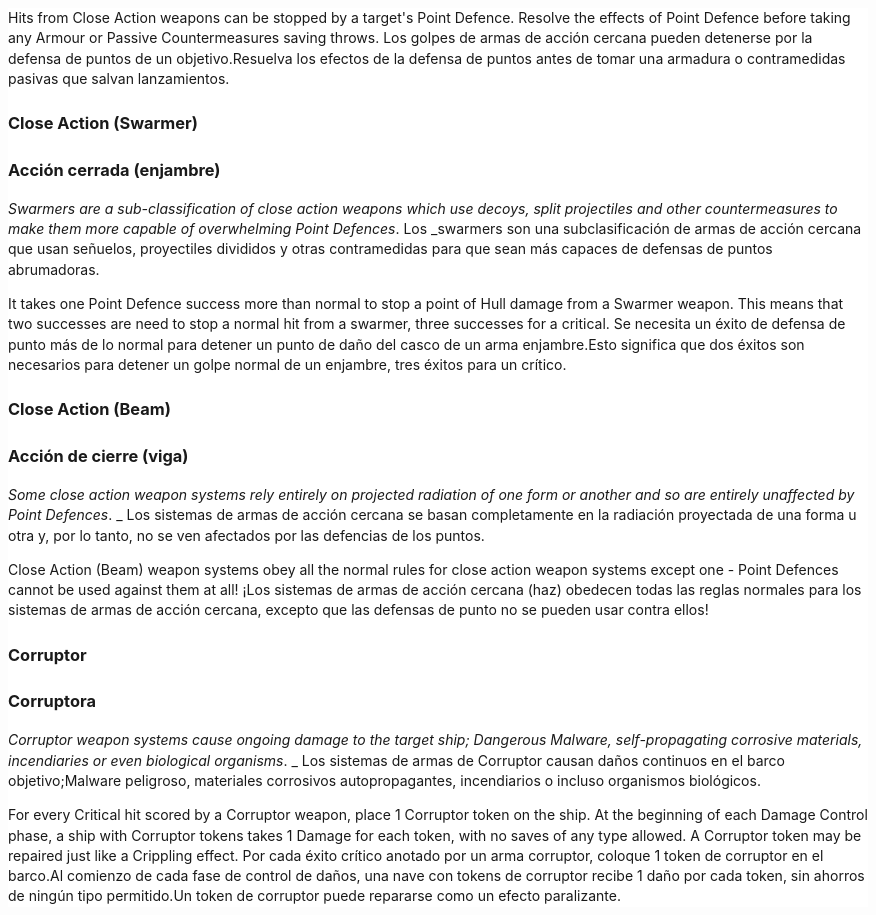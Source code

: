 Hits from Close Action weapons can be stopped by a target's Point Defence. Resolve the effects of Point Defence before taking any Armour or Passive Countermeasures saving throws.
Los golpes de armas de acción cercana pueden detenerse por la defensa de puntos de un objetivo.Resuelva los efectos de la defensa de puntos antes de tomar una armadura o contramedidas pasivas que salvan lanzamientos.

### Close Action (Swarmer)

### Acción cerrada (enjambre)

_Swarmers are a sub-classification of close action weapons which use decoys, split projectiles and other countermeasures to make them more capable of overwhelming Point Defences_.
Los _swarmers son una subclasificación de armas de acción cercana que usan señuelos, proyectiles divididos y otras contramedidas para que sean más capaces de defensas de puntos abrumadoras.

It takes one Point Defence success more than normal to stop a point of Hull damage from a Swarmer weapon. This means that two successes are need to stop a normal hit from a swarmer, three successes for a critical.
Se necesita un éxito de defensa de punto más de lo normal para detener un punto de daño del casco de un arma enjambre.Esto significa que dos éxitos son necesarios para detener un golpe normal de un enjambre, tres éxitos para un crítico.

### Close Action (Beam)

### Acción de cierre (viga)

_Some close action weapon systems rely entirely on projected radiation of one form or another and so are entirely unaffected by Point Defences_.
_ Los sistemas de armas de acción cercana se basan completamente en la radiación proyectada de una forma u otra y, por lo tanto, no se ven afectados por las defencias de los puntos.

Close Action (Beam) weapon systems obey all the normal rules for close action weapon systems except one - Point Defences cannot be used against them at all!
¡Los sistemas de armas de acción cercana (haz) obedecen todas las reglas normales para los sistemas de armas de acción cercana, excepto que las defensas de punto no se pueden usar contra ellos!

### Corruptor

### Corruptora

_Corruptor weapon systems cause ongoing damage to the target ship; Dangerous Malware, self-propagating corrosive materials, incendiaries or even biological organisms_.
_ Los sistemas de armas de Corruptor causan daños continuos en el barco objetivo;Malware peligroso, materiales corrosivos autopropagantes, incendiarios o incluso organismos biológicos.

For every Critical hit scored by a Corruptor weapon, place 1 Corruptor token on the ship. At the beginning of each Damage Control phase, a ship with Corruptor tokens takes 1 Damage for each token, with no saves of any type allowed. A Corruptor token may be repaired just like a Crippling effect.
Por cada éxito crítico anotado por un arma corruptor, coloque 1 token de corruptor en el barco.Al comienzo de cada fase de control de daños, una nave con tokens de corruptor recibe 1 daño por cada token, sin ahorros de ningún tipo permitido.Un token de corruptor puede repararse como un efecto paralizante.
